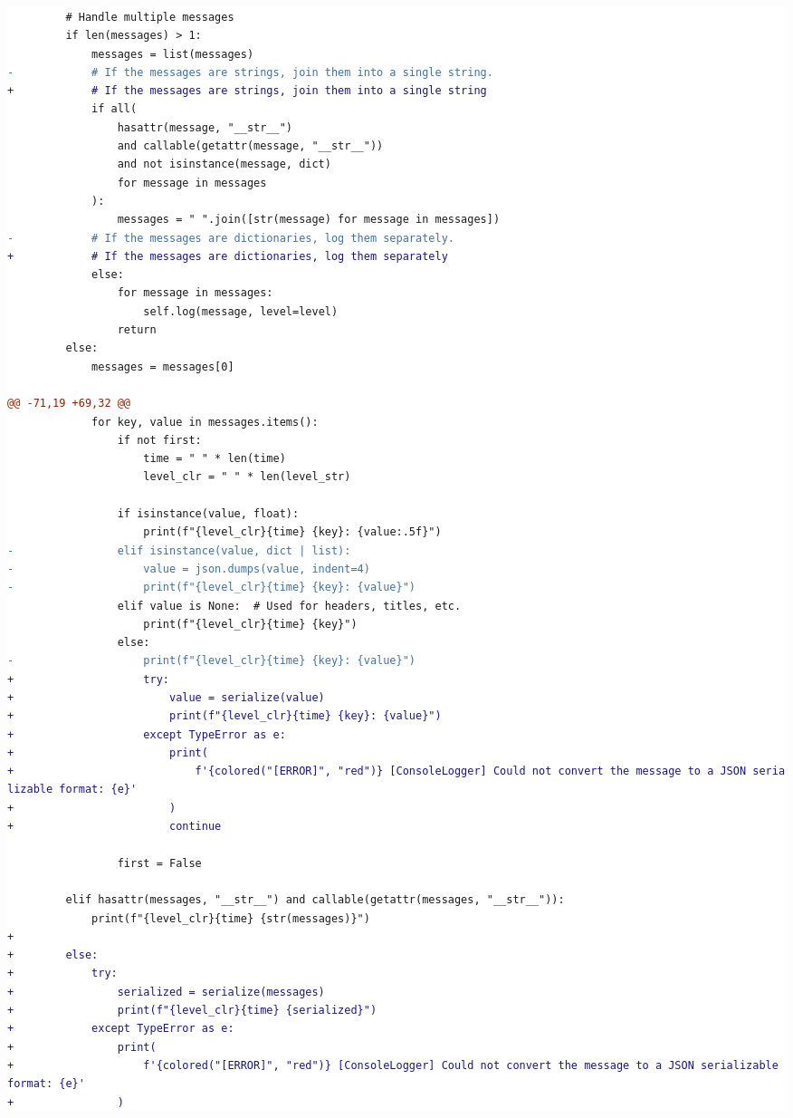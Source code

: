 ```diff
         # Handle multiple messages
         if len(messages) > 1:
             messages = list(messages)
-            # If the messages are strings, join them into a single string.
+            # If the messages are strings, join them into a single string
             if all(
                 hasattr(message, "__str__")
                 and callable(getattr(message, "__str__"))
                 and not isinstance(message, dict)
                 for message in messages
             ):
                 messages = " ".join([str(message) for message in messages])
-            # If the messages are dictionaries, log them separately.
+            # If the messages are dictionaries, log them separately
             else:
                 for message in messages:
                     self.log(message, level=level)
                 return
         else:
             messages = messages[0]
 
@@ -71,19 +69,32 @@
             for key, value in messages.items():
                 if not first:
                     time = " " * len(time)
                     level_clr = " " * len(level_str)
 
                 if isinstance(value, float):
                     print(f"{level_clr}{time} {key}: {value:.5f}")
-                elif isinstance(value, dict | list):
-                    value = json.dumps(value, indent=4)
-                    print(f"{level_clr}{time} {key}: {value}")
                 elif value is None:  # Used for headers, titles, etc.
                     print(f"{level_clr}{time} {key}")
                 else:
-                    print(f"{level_clr}{time} {key}: {value}")
+                    try:
+                        value = serialize(value)
+                        print(f"{level_clr}{time} {key}: {value}")
+                    except TypeError as e:
+                        print(
+                            f'{colored("[ERROR]", "red")} [ConsoleLogger] Could not convert the message to a JSON serializable format: {e}'
+                        )
+                        continue
 
                 first = False
 
         elif hasattr(messages, "__str__") and callable(getattr(messages, "__str__")):
             print(f"{level_clr}{time} {str(messages)}")
+
+        else:
+            try:
+                serialized = serialize(messages)
+                print(f"{level_clr}{time} {serialized}")
+            except TypeError as e:
+                print(
+                    f'{colored("[ERROR]", "red")} [ConsoleLogger] Could not convert the message to a JSON serializable format: {e}'
+                )
```

